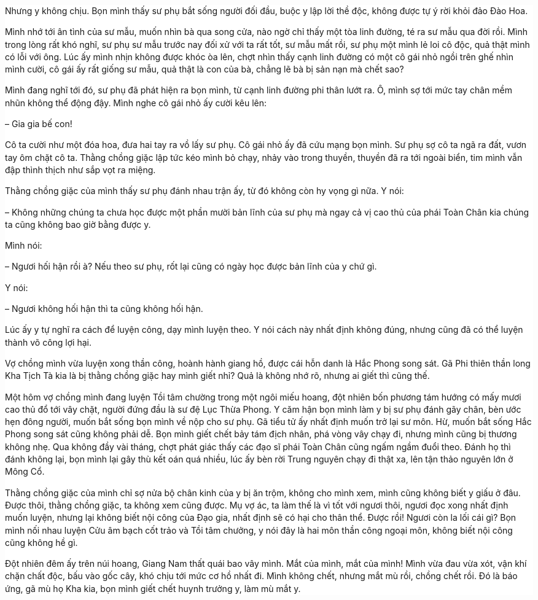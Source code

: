 Nhưng y không chịu. Bọn mình thấy sư phụ bắt sống người đối đầu, buộc y lập lời thề độc, không được tự ý rời khỏi đảo Đào Hoa.

Mình nhớ tới ân tình của sư mẫu, muốn nhìn bà qua song cửa, nào ngờ chỉ thấy một tòa linh đường, té ra sư mẫu qua đời rồi. Mình trong lòng rất khó nghĩ, sư phụ sư mẫu trước nay đối xử với ta rất tốt, sư mẫu mất rồi, sư phụ một mình lẻ loi cô độc, quả thật mình có lỗi với ông. Lúc ấy mình nhịn không được khóc òa lên, chợt nhìn thấy cạnh linh đường có một cô gái nhỏ ngồi trên ghế nhìn mình cười, cô gái ấy rất giống sư mẫu, quả thật là con của bà, chẳng lẽ bà bị sản nạn mà chết sao?

Mình đang nghĩ tới đó, sư phụ đã phát hiện ra bọn mình, từ cạnh linh đường phi thân lướt ra. Ô, mình sợ tới mức tay chân mềm nhũn không thể động đậy. Mình nghe cô gái nhỏ ấy cười kêu lên:

– Gia gia bế con!

Cô ta cười như một đóa hoa, đưa hai tay ra vồ lấy sư phụ. Cô gái nhỏ ấy đã cứu mạng bọn mình. Sư phụ sợ cô ta ngã ra đất, vươn tay ôm chặt cô ta. Thằng chồng giặc lập tức kéo mình bỏ chạy, nhảy vào trong thuyền, thuyền đã ra tới ngoài biển, tim mình vẫn đập thình thịch như sắp vọt ra miệng.

Thằng chồng giặc của mình thấy sư phụ đánh nhau trận ấy, từ đó không còn hy vọng gì nữa. Y nói:

– Không những chúng ta chưa học được một phần mười bản lĩnh của sư phụ mà ngay cả vị cao thủ của phái Toàn Chân kia chúng ta cũng không bao giờ bằng được y.

Mình nói:

– Ngươi hối hận rồi à? Nếu theo sư phụ, rốt lại cũng có ngày học được bản lĩnh của y chứ gì.

Y nói:

– Ngươi không hối hận thì ta cũng không hối hận.

Lúc ấy y tự nghĩ ra cách để luyện công, dạy mình luyện theo. Y nói cách này nhất định không đúng, nhưng cũng đã có thể luyện thành võ công lợi hại.

Vợ chồng mình vừa luyện xong thần công, hoành hành giang hồ, được cái hỗn danh là Hắc Phong song sát. Gã Phi thiên thần long Kha Tịch Tà kia là bị thằng chồng giặc hay mình giết nhỉ? Quả là không nhớ rõ, nhưng ai giết thì cũng thế.

Một hôm vợ chồng mình đang luyện Tồi tâm chường trong một ngôi miếu hoang, đột nhiên bốn phương tám hướng có mấy mươi cao thủ đổ tới vây chặt, người đứng đầu là sư đệ Lục Thừa Phong. Y căm hận bọn mình làm y bị sư phụ đánh gãy chân, bèn ước hẹn đông người, muốn bắt sống bọn mình về nộp cho sư phụ. Gã tiểu tử ấy nhất định muốn trở lại sư môn. Hừ, muốn bắt sống Hắc Phong song sát cũng không phải dễ. Bọn mình giết chết bảy tám địch nhân, phá vòng vây chạy đi, nhưng mình cũng bị thương không nhẹ. Qua không đầy vài tháng, chợt phát giác thấy các đạo sĩ phái Toàn Chân cũng ngấm ngầm đuổi theo. Đánh họ thì đánh không lại, bọn mình lại gây thù kết oán quá nhiều, lúc ấy bèn rời Trung nguyên chạy đi thật xa, lên tận thảo nguyên lớn ở Mông Cổ.

Thằng chồng giặc của mình chỉ sợ nửa bộ chân kinh của y bị ăn trộm, không cho mình xem, mình cũng không biết y giấu ở đâu. Được thôi, thằng chồng giặc, ta không xem cũng được. Mụ vợ ác, ta làm thế là vì tốt với ngươi thôi, ngươi đọc xong nhất định muốn luyện, nhưng lại không biết nội công của Đạo gia, nhất định sẽ có hại cho thân thể. Được rồi! Ngươi còn la lối cái gì? Bọn mình nối nhau luyện Cửu âm bạch cốt trảo và Tồi tâm chưởng, y nói đây là hai môn thần công ngoại môn, không biết nội công cũng không hề gì.

Đột nhiên đêm ấy trên núi hoang, Giang Nam thất quái bao vây mình. Mắt của mình, mắt của mình! Mình vừa đau vừa xót, vận khí chặn chất độc, bấu vào gốc cây, khó chịu tới mức cơ hồ nhất đi. Mình không chết, nhưng mắt mù rồi, chồng chết rồi. Đó là báo ứng, gã mù họ Kha kia, bọn mình giết chết huynh trưởng y, làm mù mắt y.
